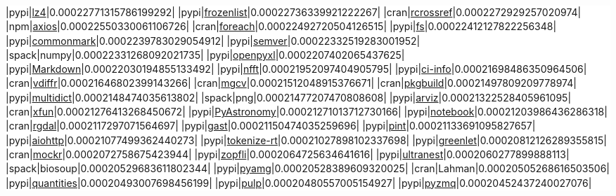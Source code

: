 |pypi|[lz4](https://github.com/python-lz4/python-lz4)|0.00022771315786199292|
|pypi|[frozenlist](https://pypi.org/project/frozenlist)|0.00022736339921222267|
|cran|[rcrossref](https://github.com/ropensci/rcrossref)|0.0002272929257020974|
|npm|[axios](https://axios-http.com)|0.00022550330061106726|
|cran|[foreach](https://github.com/RevolutionAnalytics/foreach)|0.00022492720504126515|
|pypi|[fs](https://pypi.org/project/fs)|0.00022412127822256348|
|pypi|[commonmark](https://github.com/rtfd/commonmark.py)|0.0002239783029054912|
|pypi|[semver](https://github.com/python-semver/python-semver)|0.00022332519283001952|
|spack|numpy|0.00022331268092021735|
|pypi|[openpyxl](https://openpyxl.readthedocs.io)|0.0002207402065437625|
|pypi|[Markdown](https://Python-Markdown.github.io/)|0.00022030194855133492|
|pypi|[nfft](http://github.com/jakevdp/nfft/)|0.00021952097404905795|
|pypi|[ci-info](https://pypi.org/project/ci-info)|0.00021698486350964506|
|cran|[vdiffr](https://vdiffr.r-lib.org/)|0.00021646802399143266|
|cran|[mgcv](NA)|0.00021512048915376671|
|cran|[pkgbuild](https://github.com/r-lib/pkgbuild)|0.00021497809209778974|
|pypi|[multidict](https://pypi.org/project/multidict)|0.0002148474035613802|
|spack|png|0.00021477207470808608|
|pypi|[arviz](https://pypi.org/project/arviz)|0.00021322528405961095|
|cran|[xfun](https://github.com/yihui/xfun)|0.00021276413268450672|
|pypi|[PyAstronomy](https://github.com/sczesla/PyAstronomy)|0.00021271013712730166|
|pypi|[notebook](https://pypi.org/project/notebook)|0.00021203986436286318|
|cran|[rgdal](http://rgdal.r-forge.r-project.org)|0.0002117297071564697|
|pypi|[gast](https://pypi.org/project/gast)|0.00021150474035259696|
|pypi|[pint](https://github.com/hgrecco/pint)|0.00021133691095827657|
|pypi|[aiohttp](https://pypi.org/project/aiohttp)|0.00021077499362440273|
|pypi|[tokenize-rt](https://pypi.org/project/tokenize-rt)|0.00021027898102337698|
|pypi|[greenlet](https://pypi.org/project/greenlet)|0.00020812126289355815|
|cran|[mockr](https://krlmlr.github.io/mockr/)|0.0002072758675423944|
|pypi|[zopfli](https://pypi.org/project/zopfli)|0.0002064725634641616|
|pypi|[ultranest](https://pypi.org/project/ultranest)|0.0002060277899888113|
|spack|biosoup|0.00020529683611802344|
|pypi|[pyamg](https://pypi.org/project/pyamg)|0.00020528389609320025|
|cran|Lahman|0.00020505268616503506|
|pypi|[quantities](http://python-quantities.readthedocs.io/)|0.00020493007698456199|
|pypi|[pulp](https://pypi.org/project/pulp)|0.00020480557005154927|
|pypi|[pyzmq](https://pyzmq.readthedocs.org)|0.00020452437240027076|